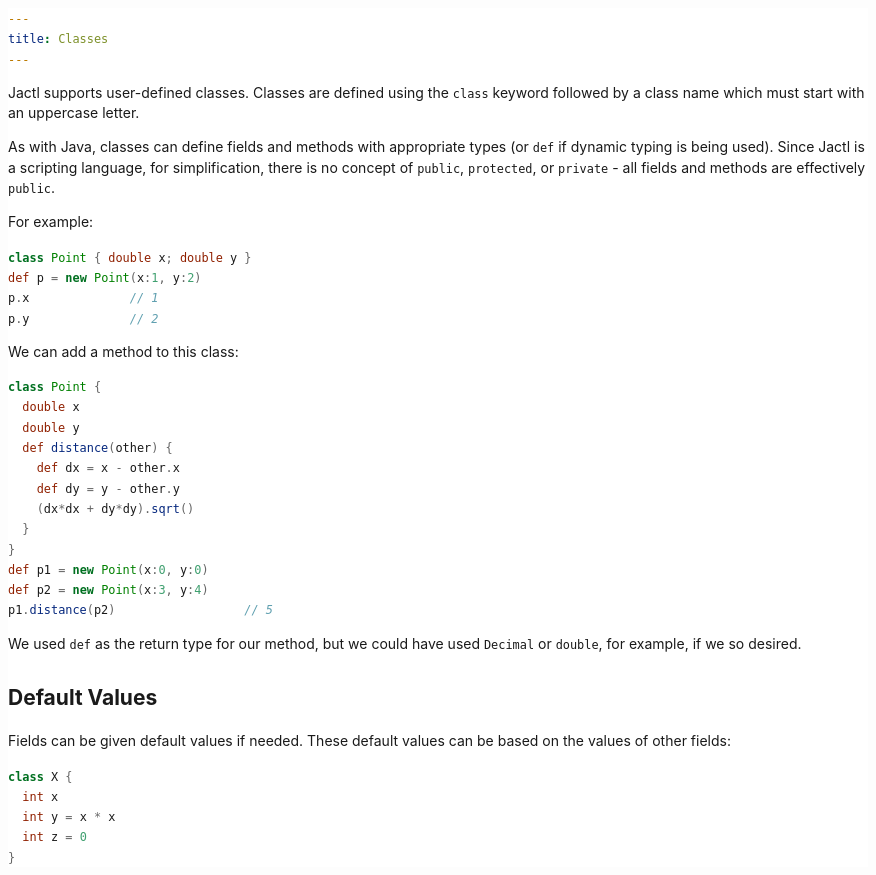 ```yaml
---
title: Classes
---
```


Jactl supports user-defined classes.
Classes are defined using the `class` keyword followed by a class name which must start with an uppercase letter.

As with Java, classes can define fields and methods with appropriate types (or `def` if dynamic typing is being
used).
Since Jactl is a scripting language, for simplification, there is no concept of `public`, `protected`, or
`private` - all fields and methods are effectively `public`.

For example:
```groovy
class Point { double x; double y }
def p = new Point(x:1, y:2)
p.x              // 1
p.y              // 2
```

We can add a method to this class:
```groovy
class Point {
  double x
  double y
  def distance(other) {
    def dx = x - other.x
    def dy = y - other.y
    (dx*dx + dy*dy).sqrt()
  }
}
def p1 = new Point(x:0, y:0)
def p2 = new Point(x:3, y:4)
p1.distance(p2)                  // 5
```

We used `def` as the return type for our method, but we could have used `Decimal` or `double`, for example,
if we so desired.

## Default Values

Fields can be given default values if needed.
These default values can be based on the values of other fields:

```groovy
class X {
  int x
  int y = x * x
  int z = 0
}
```
